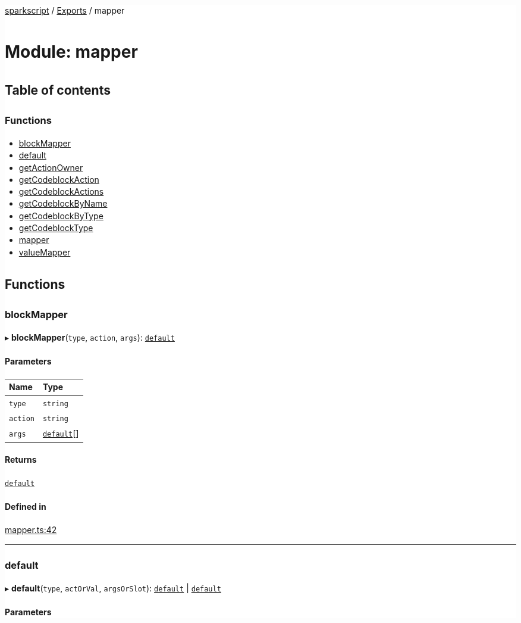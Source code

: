[sparkscript](../README.md) / [Exports](../modules.md) / mapper

# Module: mapper

## Table of contents

### Functions

- [blockMapper](mapper.md#blockmapper)
- [default](mapper.md#default)
- [getActionOwner](mapper.md#getactionowner)
- [getCodeblockAction](mapper.md#getcodeblockaction)
- [getCodeblockActions](mapper.md#getcodeblockactions)
- [getCodeblockByName](mapper.md#getcodeblockbyname)
- [getCodeblockByType](mapper.md#getcodeblockbytype)
- [getCodeblockType](mapper.md#getcodeblocktype)
- [mapper](mapper.md#mapper)
- [valueMapper](mapper.md#valuemapper)

## Functions

### blockMapper

▸ **blockMapper**(`type`, `action`, `args`): [`default`](../classes/components_Block.default.md)

#### Parameters

| Name | Type |
| :------ | :------ |
| `type` | `string` |
| `action` | `string` |
| `args` | [`default`](../classes/components_Value.default.md)[] |

#### Returns

[`default`](../classes/components_Block.default.md)

#### Defined in

[mapper.ts:42](https://github.com/UserUNP/sparkscript/blob/cae50c6/src/mapper.ts#L42)

___

### default

▸ **default**(`type`, `actOrVal`, `argsOrSlot`): [`default`](../classes/components_Block.default.md) \| [`default`](../classes/components_Value.default.md)

#### Parameters
